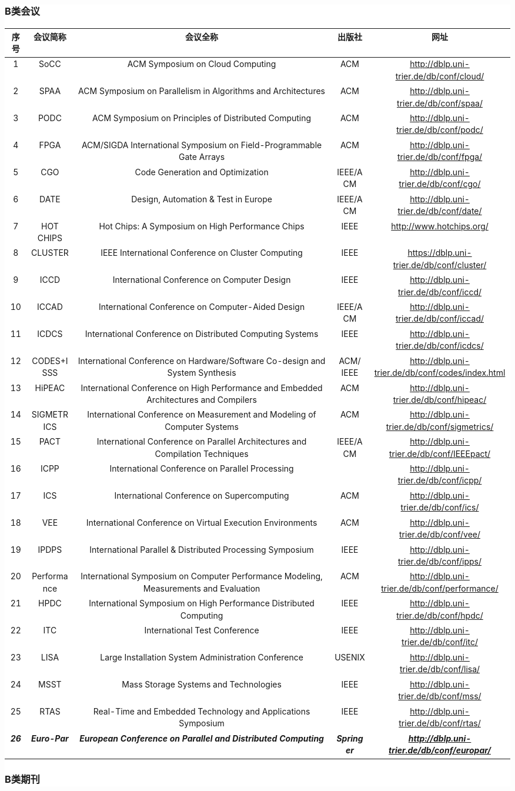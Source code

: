 ### B类会议

| 序号 | 会议简称   | 会议全称                                                     | 出版社    | 网址                                              |
| :----: | :----------: | :------------------------------------------------------------: | :---------: | :-------------------------------------------------: |
| 1    | SoCC       | ACM Symposium on Cloud  Computing                            | ACM       | http://dblp.uni-trier.de/db/conf/cloud/           |
| 2    | SPAA       | ACM Symposium on Parallelism in Algorithms and Architectures | ACM       | http://dblp.uni-trier.de/db/conf/spaa/            |
| 3    | PODC       | ACM Symposium on Principles of Distributed Computing         | ACM       | http://dblp.uni-trier.de/db/conf/podc/            |
| 4    | FPGA       | ACM/SIGDA International Symposium on Field-Programmable  Gate Arrays | ACM       | http://dblp.uni-trier.de/db/conf/fpga/            |
| 5    | CGO        | Code Generation and Optimization                             | IEEE/ACM  | http://dblp.uni-trier.de/db/conf/cgo/             |
| 6    | DATE       | Design, Automation & Test in Europe                          | IEEE/ACM  | http://dblp.uni-trier.de/db/conf/date/            |
| 7    | HOT CHIPS  | Hot Chips: A Symposium on High Performance Chips             | IEEE      | http://www.hotchips.org/                          |
| 8    | CLUSTER    | IEEE International Conference on Cluster Computing           | IEEE      | https://dblp.uni-trier.de/db/conf/cluster/        |
| 9    | ICCD       | International Conference on Computer Design                  | IEEE      | http://dblp.uni-trier.de/db/conf/iccd/            |
| 10   | ICCAD      | International Conference on Computer-Aided Design            | IEEE/ACM  | http://dblp.uni-trier.de/db/conf/iccad/           |
| 11   | ICDCS      | International Conference on Distributed Computing Systems    | IEEE      | http://dblp.uni-trier.de/db/conf/icdcs/           |
| 12   | CODES+ISSS | International Conference on Hardware/Software Co-design and  System Synthesis | ACM/ IEEE | http://dblp.uni-trier.de/db/conf/codes/index.html |
| 13   | HiPEAC     | International Conference on High Performance and Embedded  Architectures and Compilers | ACM       | http://dblp.uni-trier.de/db/conf/hipeac/          |
| 14   | SIGMETRICS  | International Conference on Measurement and  Modeling of  Computer Systems | ACM      | http://dblp.uni-trier.de/db/conf/sigmetrics/  |
| 15   | PACT        | International Conference on Parallel Architectures and  Compilation Techniques | IEEE/ACM | http://dblp.uni-trier.de/db/conf/IEEEpact/    |
| 16   | ICPP        | International Conference on Parallel Processing              |          | http://dblp.uni-trier.de/db/conf/icpp/        |
| 17   | ICS         | International Conference on Supercomputing                   | ACM      | http://dblp.uni-trier.de/db/conf/ics/         |
| 18   | VEE         | International Conference on Virtual Execution Environments   | ACM      | http://dblp.uni-trier.de/db/conf/vee/         |
| 19   | IPDPS       | International Parallel & Distributed Processing Symposium    | IEEE     | http://dblp.uni-trier.de/db/conf/ipps/        |
| 20   | Performance | International Symposium on Computer Performance Modeling,  Measurements and Evaluation | ACM      | http://dblp.uni-trier.de/db/conf/performance/ |
| 21   | HPDC        | International Symposium on High Performance Distributed  Computing | IEEE     | http://dblp.uni-trier.de/db/conf/hpdc/        |
| 22   | ITC         | International Test  Conference                               | IEEE     | http://dblp.uni-trier.de/db/conf/itc/         |
| 23   | LISA        | Large Installation System Administration Conference          | USENIX   | http://dblp.uni-trier.de/db/conf/lisa/        |
| 24   | MSST        | Mass Storage Systems and Technologies                        | IEEE     | http://dblp.uni-trier.de/db/conf/mss/         |
| 25   | RTAS        | Real-Time and  Embedded Technology and Applications  Symposium | IEEE     | http://dblp.uni-trier.de/db/conf/rtas/        |
| ***26*** | ***Euro-Par*** | ***European Conference on Parallel and  Distributed Computing*** | ***Springer*** | ***http://dblp.uni-trier.de/db/conf/europar/*** |

### B类期刊
